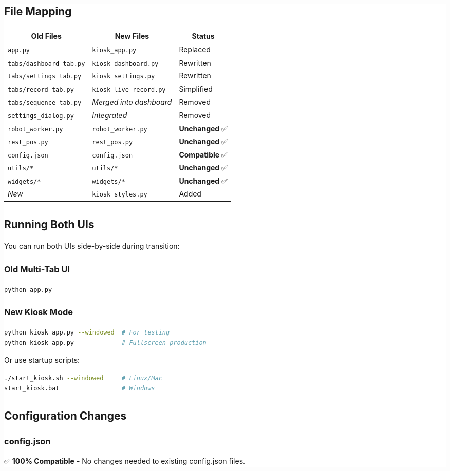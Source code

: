 ## File Mapping

| Old Files | New Files | Status |
|-----------|-----------|--------|
| `app.py` | `kiosk_app.py` | Replaced |
| `tabs/dashboard_tab.py` | `kiosk_dashboard.py` | Rewritten |
| `tabs/settings_tab.py` | `kiosk_settings.py` | Rewritten |
| `tabs/record_tab.py` | `kiosk_live_record.py` | Simplified |
| `tabs/sequence_tab.py` | *Merged into dashboard* | Removed |
| `settings_dialog.py` | *Integrated* | Removed |
| `robot_worker.py` | `robot_worker.py` | **Unchanged** ✅ |
| `rest_pos.py` | `rest_pos.py` | **Unchanged** ✅ |
| `config.json` | `config.json` | **Compatible** ✅ |
| `utils/*` | `utils/*` | **Unchanged** ✅ |
| `widgets/*` | `widgets/*` | **Unchanged** ✅ |
| *New* | `kiosk_styles.py` | Added |

## Running Both UIs

You can run both UIs side-by-side during transition:

### Old Multi-Tab UI
```bash
python app.py
```

### New Kiosk Mode
```bash
python kiosk_app.py --windowed  # For testing
python kiosk_app.py             # Fullscreen production
```

Or use startup scripts:
```bash
./start_kiosk.sh --windowed     # Linux/Mac
start_kiosk.bat                 # Windows
```

## Configuration Changes

### config.json

✅ **100% Compatible** - No changes needed to existing config.json files.

